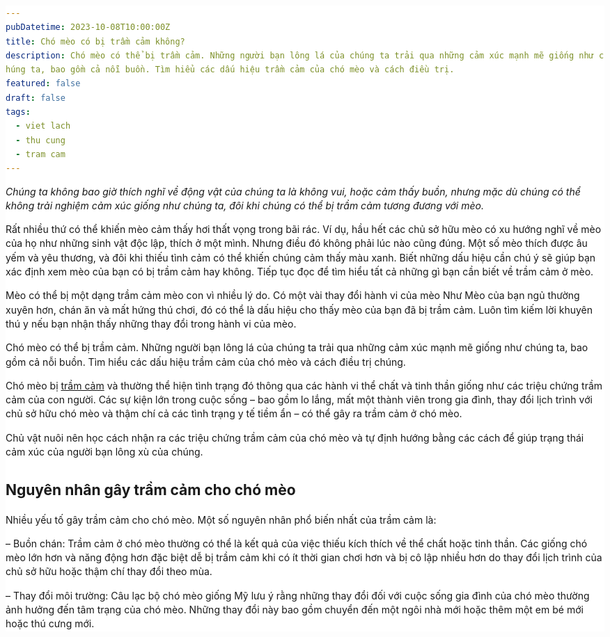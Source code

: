```yaml
---
pubDatetime: 2023-10-08T10:00:00Z
title: Chó mèo có bị trầm cảm không?
description: Chó mèo có thể bị trầm cảm. Những người bạn lông lá của chúng ta trải qua những cảm xúc mạnh mẽ giống như chúng ta, bao gồm cả nỗi buồn. Tìm hiểu các dấu hiệu trầm cảm của chó mèo và cách điều trị.
featured: false
draft: false
tags:
  - viet lach
  - thu cung
  - tram cam
---
```


_Chúng ta không bao giờ thích nghĩ về động vật của chúng ta là không vui, hoặc cảm thấy buồn, nhưng mặc dù chúng có thể không trải nghiệm cảm xúc giống như chúng ta, đôi khi chúng có thể bị trầm cảm tương đương với mèo._

Rất nhiều thứ có thể khiến mèo cảm thấy hơi thất vọng trong bãi rác. Ví dụ, hầu hết các chủ sở hữu mèo có xu hướng nghĩ về mèo của họ như những sinh vật độc lập, thích ở một mình. Nhưng điều đó không phải lúc nào cũng đúng. Một số mèo thích được âu yếm và yêu thương, và đôi khi thiếu tình cảm có thể khiến chúng cảm thấy màu xanh. Biết những dấu hiệu cần chú ý sẽ giúp bạn xác định xem mèo của bạn có bị trầm cảm hay không. Tiếp tục đọc để tìm hiểu tất cả những gì bạn cần biết về trầm cảm ở mèo.

Mèo có thể bị một dạng trầm cảm mèo con vì nhiều lý do. Có một vài thay đổi hành vi của mèo Như Mèo của bạn ngủ thường xuyên hơn, chán ăn và mất hứng thú chơi, đó có thể là dấu hiệu cho thấy mèo của bạn đã bị trầm cảm. Luôn tìm kiếm lời khuyên thú y nếu bạn nhận thấy những thay đổi trong hành vi của mèo.

Chó mèo có thể bị trầm cảm. Những người bạn lông lá của chúng ta trải qua những cảm xúc mạnh mẽ giống như chúng ta, bao gồm cả nỗi buồn. Tìm hiểu các dấu hiệu trầm cảm của chó mèo và cách điều trị chúng.

Chó mèo bị [trầm cảm](https://nhavantuonglai.com/posts/nhung-dieu-can-biet-ve-tram-cam-phan-2-nguyen-nhan-gay-ra-tram-cam) và thường thể hiện tình trạng đó thông qua các hành vi thể chất và tinh thần giống như các triệu chứng trầm cảm của con người. Các sự kiện lớn trong cuộc sống – bao gồm lo lắng, mất một thành viên trong gia đình, thay đổi lịch trình với chủ sở hữu chó mèo và thậm chí cả các tình trạng y tế tiềm ẩn – có thể gây ra trầm cảm ở chó mèo.

Chủ vật nuôi nên học cách nhận ra các triệu chứng trầm cảm của chó mèo và tự định hướng bằng các cách để giúp trạng thái cảm xúc của người bạn lông xù của chúng.

## Nguyên nhân gây trầm cảm cho chó mèo

Nhiều yếu tố gây trầm cảm cho chó mèo. Một số nguyên nhân phổ biến nhất của trầm cảm là:

– Buồn chán: Trầm cảm ở chó mèo thường có thể là kết quả của việc thiếu kích thích về thể chất hoặc tinh thần. Các giống chó mèo lớn hơn và năng động hơn đặc biệt dễ bị trầm cảm khi có ít thời gian chơi hơn và bị cô lập nhiều hơn do thay đổi lịch trình của chủ sở hữu hoặc thậm chí thay đổi theo mùa.

– Thay đổi môi trường: Câu lạc bộ chó mèo giống Mỹ lưu ý rằng những thay đổi đối với cuộc sống gia đình của chó mèo thường ảnh hưởng đến tâm trạng của chó mèo. Những thay đổi này bao gồm chuyển đến một ngôi nhà mới hoặc thêm một em bé mới hoặc thú cưng mới.
